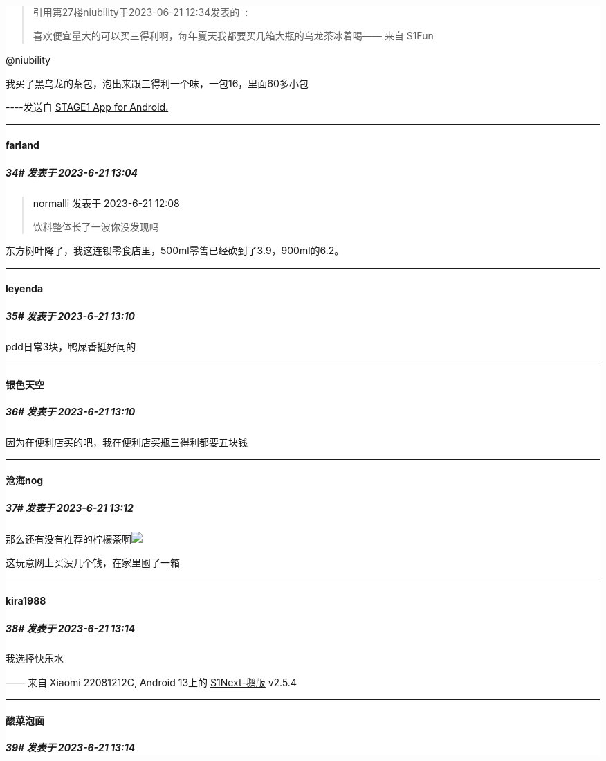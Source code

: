 <blockquote>引用第27楼niubility于2023-06-21 12:34发表的  :

喜欢便宜量大的可以买三得利啊，每年夏天我都要买几箱大瓶的乌龙茶冰着喝—— 来自 S1Fun</blockquote>
@niubility

我买了黑乌龙的茶包，泡出来跟三得利一个味，一包16，里面60多小包

----发送自 [STAGE1 App for Android.](http://stage1.5j4m.com/?1.37)

*****

####  farland  
##### 34#       发表于 2023-6-21 13:04

<blockquote><a href="httphttps://bbs.saraba1st.com/2b/forum.php?mod=redirect&amp;goto=findpost&amp;pid=61368423&amp;ptid=2140971" target="_blank">normalli 发表于 2023-6-21 12:08</a>

饮料整体长了一波你没发现吗</blockquote>
东方树叶降了，我这连锁零食店里，500ml零售已经砍到了3.9，900ml的6.2。

*****

####  leyenda  
##### 35#       发表于 2023-6-21 13:10

pdd日常3块，鸭屎香挺好闻的

*****

####  银色天空  
##### 36#       发表于 2023-6-21 13:10

因为在便利店买的吧，我在便利店买瓶三得利都要五块钱

*****

####  沧海nog  
##### 37#       发表于 2023-6-21 13:12

那么还有没有推荐的柠檬茶啊<img src="https://static.saraba1st.com/image/smiley/face2017/037.png" referrerpolicy="no-referrer">

这玩意网上买没几个钱，在家里囤了一箱

*****

####  kira1988  
##### 38#       发表于 2023-6-21 13:14

我选择快乐水

—— 来自 Xiaomi 22081212C, Android 13上的 [S1Next-鹅版](https://github.com/ykrank/S1-Next/releases) v2.5.4

*****

####  酸菜泡面  
##### 39#       发表于 2023-6-21 13:14
